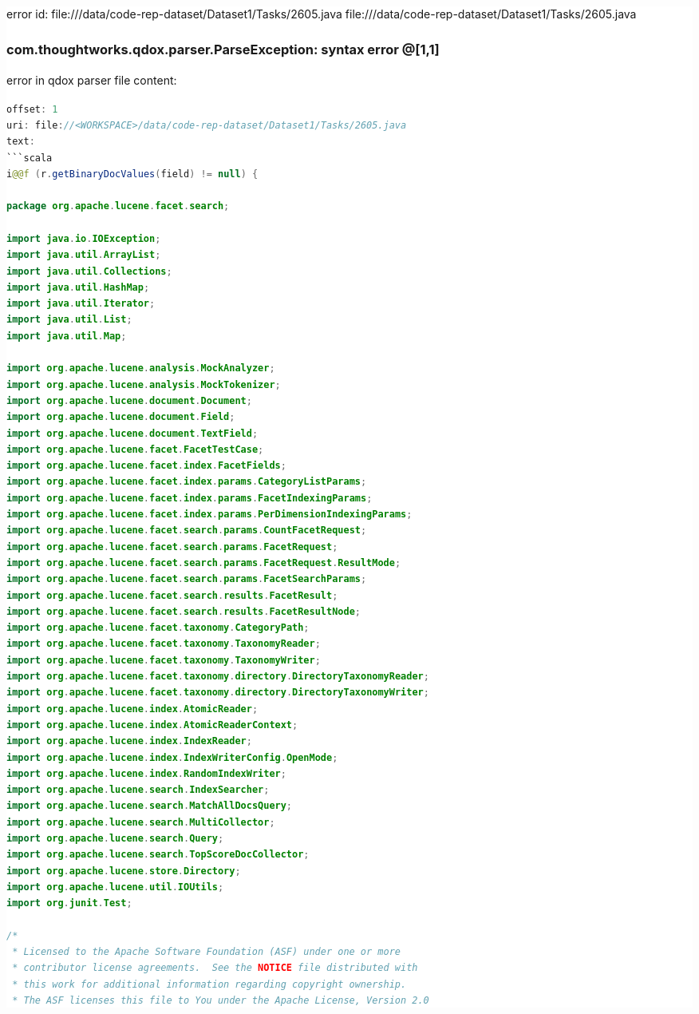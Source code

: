 error id: file://<WORKSPACE>/data/code-rep-dataset/Dataset1/Tasks/2605.java
file://<WORKSPACE>/data/code-rep-dataset/Dataset1/Tasks/2605.java
### com.thoughtworks.qdox.parser.ParseException: syntax error @[1,1]

error in qdox parser
file content:
```java
offset: 1
uri: file://<WORKSPACE>/data/code-rep-dataset/Dataset1/Tasks/2605.java
text:
```scala
i@@f (r.getBinaryDocValues(field) != null) {

package org.apache.lucene.facet.search;

import java.io.IOException;
import java.util.ArrayList;
import java.util.Collections;
import java.util.HashMap;
import java.util.Iterator;
import java.util.List;
import java.util.Map;

import org.apache.lucene.analysis.MockAnalyzer;
import org.apache.lucene.analysis.MockTokenizer;
import org.apache.lucene.document.Document;
import org.apache.lucene.document.Field;
import org.apache.lucene.document.TextField;
import org.apache.lucene.facet.FacetTestCase;
import org.apache.lucene.facet.index.FacetFields;
import org.apache.lucene.facet.index.params.CategoryListParams;
import org.apache.lucene.facet.index.params.FacetIndexingParams;
import org.apache.lucene.facet.index.params.PerDimensionIndexingParams;
import org.apache.lucene.facet.search.params.CountFacetRequest;
import org.apache.lucene.facet.search.params.FacetRequest;
import org.apache.lucene.facet.search.params.FacetRequest.ResultMode;
import org.apache.lucene.facet.search.params.FacetSearchParams;
import org.apache.lucene.facet.search.results.FacetResult;
import org.apache.lucene.facet.search.results.FacetResultNode;
import org.apache.lucene.facet.taxonomy.CategoryPath;
import org.apache.lucene.facet.taxonomy.TaxonomyReader;
import org.apache.lucene.facet.taxonomy.TaxonomyWriter;
import org.apache.lucene.facet.taxonomy.directory.DirectoryTaxonomyReader;
import org.apache.lucene.facet.taxonomy.directory.DirectoryTaxonomyWriter;
import org.apache.lucene.index.AtomicReader;
import org.apache.lucene.index.AtomicReaderContext;
import org.apache.lucene.index.IndexReader;
import org.apache.lucene.index.IndexWriterConfig.OpenMode;
import org.apache.lucene.index.RandomIndexWriter;
import org.apache.lucene.search.IndexSearcher;
import org.apache.lucene.search.MatchAllDocsQuery;
import org.apache.lucene.search.MultiCollector;
import org.apache.lucene.search.Query;
import org.apache.lucene.search.TopScoreDocCollector;
import org.apache.lucene.store.Directory;
import org.apache.lucene.util.IOUtils;
import org.junit.Test;

/*
 * Licensed to the Apache Software Foundation (ASF) under one or more
 * contributor license agreements.  See the NOTICE file distributed with
 * this work for additional information regarding copyright ownership.
 * The ASF licenses this file to You under the Apache License, Version 2.0
```